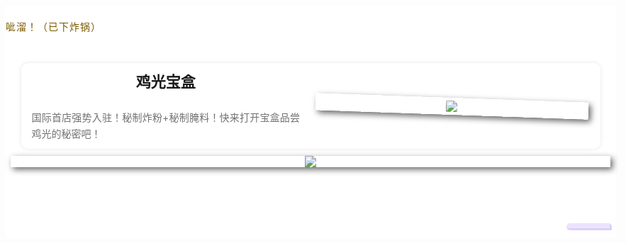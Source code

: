 <section style="display: inline-block;width: 50px;height: 6px;vertical-align: top;overflow: hidden;line-height: 0;box-sizing: border-box;"><section style="margin: 0px 0%;box-sizing: border-box;" powered-by="xiumi.us"><section style="max-width: 100%;vertical-align: middle;display: inline-block;line-height: 0;width: 100%;height: auto;box-sizing: border-box;"><svg preserveAspectRatio="none" width="100%" height="100%" style="box-sizing: border-box;"></svg></section></section></section></section></section></section></section><section style="text-align: justify;color: rgb(124, 92, 0);letter-spacing: 1px;padding: 0px;font-size: 14px;box-sizing: border-box;" powered-by="xiumi.us"><p style="white-space: normal;margin: 0px;padding: 0px;box-sizing: border-box;">呲溜！（已下炸锅）</p></section></section></section></section></section></section></section></section><section style="box-sizing: border-box;" powered-by="xiumi.us"><p style="white-space: normal;margin: 0px;padding: 0px;box-sizing: border-box;"><br style="box-sizing: border-box;"></p></section><section style="box-sizing: border-box;" powered-by="xiumi.us"><p style="white-space: normal;margin: 0px;padding: 0px;box-sizing: border-box;"><br style="box-sizing: border-box;"></p></section><section style="text-align: center;box-sizing: border-box;" powered-by="xiumi.us"><section style="display: inline-block;width: 95%;vertical-align: top;padding: 10px;border-width: 0px;border-radius: 10px;border-style: none;border-color: rgb(62, 62, 62);overflow: hidden;box-shadow: rgb(231, 231, 231) 0px 0px 6px;box-sizing: border-box;"><section style="box-sizing: border-box;" powered-by="xiumi.us"><section style="display: inline-block;vertical-align: middle;width: 50%;box-shadow: rgb(0, 0, 0) 0px 0px 0px;padding: 0px 10px 0px 0px;box-sizing: border-box;"><section style="font-size: 21px;line-height: 1.6;letter-spacing: 0px;box-sizing: border-box;" powered-by="xiumi.us"><p style="margin: 0px;padding: 0px;box-sizing: border-box;"><strong style="box-sizing: border-box;">鸡光宝盒</strong></p></section><section style="text-align: justify;font-size: 14px;color: rgb(114, 114, 114);padding: 0px 5px;line-height: 1.6;box-sizing: border-box;" powered-by="xiumi.us"><p style="white-space: normal;margin: 0px;padding: 0px;box-sizing: border-box;"><br style="box-sizing: border-box;"></p><p style="white-space: normal;margin: 0px;padding: 0px;box-sizing: border-box;">国际首店强势入驻！秘制炸粉+秘制腌料！快来打开宝盒品尝鸡光的秘密吧！</p></section></section><section style="display: inline-block;vertical-align: middle;width: 50%;padding: 0px;box-shadow: rgb(0, 0, 0) 0px 0px 0px;box-sizing: border-box;"><section style="transform: rotateZ(2deg);-webkit-transform: rotateZ(2deg);-moz-transform: rotateZ(2deg);-o-transform: rotateZ(2deg);box-sizing: border-box;" powered-by="xiumi.us"><section style="margin-top: 0.5em;margin-bottom: 0.5em;padding-left: 0.5em;padding-right: 0.5em;box-sizing: border-box;"><section style="box-sizing: border-box;width: 100%;border-width: 4px;border-style: solid;border-color: white;box-shadow: rgb(102, 102, 102) 3.5px 3.5px 8px;display: inline-block;line-height: 0;height: auto !important;"><img data-ratio="1.0532407407407407" data-src="https://mmbiz.qpic.cn/mmbiz_jpg/4kibCXA1QiblRC8yMc2OCYMqeGxLRTjqo4MUbVmeicwEGHPNVB1HmNntMzN5tWoOgibkPAVa7NmRpGJZ48iaj8RxcJw/640?wx_fmt=jpeg" data-type="jpeg" data-w="432" style="vertical-align: middle;max-width: 100%;box-sizing: border-box;" src="./images/image_27.jpg"></section></section></section></section></section></section></section><section style="text-align: center;margin: 0.5em 0px;padding-left: 0.5em;padding-right: 0.5em;box-sizing: border-box;" powered-by="xiumi.us"><section style="box-sizing: border-box;width: 100%;box-shadow: rgb(102, 102, 102) 3.2px 3.2px 8px;display: inline-block;line-height: 0;border-color: white;height: auto !important;"><img data-ratio="0.591796875" data-src="https://mmbiz.qpic.cn/mmbiz_jpg/4kibCXA1QiblRC8yMc2OCYMqeGxLRTjqo4kuAsNVBe8xianfS6Q03KCpe4ZBxKSQWzdZCGwPgYNDibRwlYRqDUX71g/640?wx_fmt=jpeg" data-type="jpeg" data-w="512" style="vertical-align: middle;max-width: 100%;box-sizing: border-box;" src="./images/image_28.jpg"></section></section><section style="box-sizing: border-box;" powered-by="xiumi.us"><p style="white-space: normal;margin: 0px;padding: 0px;box-sizing: border-box;"><br style="box-sizing: border-box;"></p></section><section style="box-sizing: border-box;" powered-by="xiumi.us"><p style="white-space: normal;margin: 0px;padding: 0px;box-sizing: border-box;"><br style="box-sizing: border-box;"></p></section><section style="box-sizing: border-box;" powered-by="xiumi.us"><p style="white-space: normal;margin: 0px;padding: 0px;box-sizing: border-box;"><br style="box-sizing: border-box;"></p></section><section style="margin: 10px 0%;text-align: right;justify-content: flex-end;box-sizing: border-box;" powered-by="xiumi.us"><section style="display: inline-block;width: 75%;vertical-align: top;box-shadow: rgb(0, 0, 0) 0px 0px 0px;height: auto;padding: 0px 5px 0px 0px;box-sizing: border-box;"><section style="justify-content: flex-end;box-sizing: border-box;" powered-by="xiumi.us"><section style="display: inline-block;width: auto;vertical-align: top;min-width: 10%;max-width: 100%;height: auto;box-sizing: border-box;"><section style="box-sizing: border-box;" powered-by="xiumi.us"><section style="display: flex;flex-flow: row nowrap;box-sizing: border-box;"><section style="display: inline-block;vertical-align: bottom;width: auto;border-width: 0px;border-radius: 10px 10px 0px;border-style: none;border-color: rgb(62, 62, 62);box-shadow: rgba(160, 123, 249, 0.2) -3px -3px 0px inset;padding: 5px 10px;flex: 100 100 0%;align-self: flex-end;height: auto;background-color: rgba(160, 123, 249, 0.2);box-sizing: border-box;"><section style="box-sizing: border-box;" powered-by="xiumi.us">